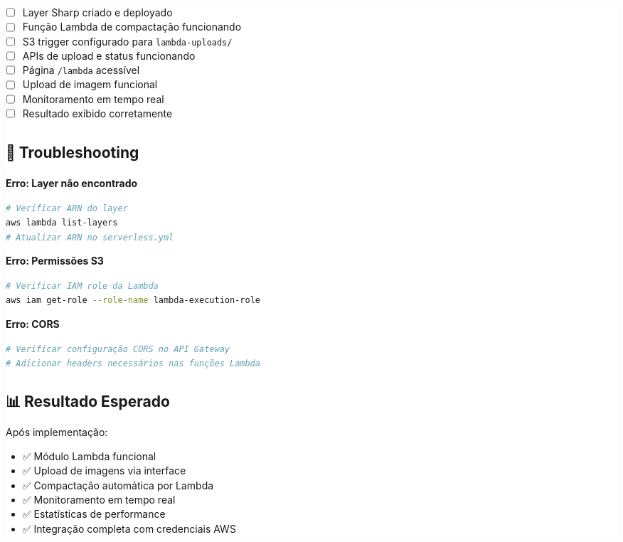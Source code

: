 - [ ] Layer Sharp criado e deployado
- [ ] Função Lambda de compactação funcionando
- [ ] S3 trigger configurado para `lambda-uploads/`
- [ ] APIs de upload e status funcionando
- [ ] Página `/lambda` acessível
- [ ] Upload de imagem funcional
- [ ] Monitoramento em tempo real
- [ ] Resultado exibido corretamente

## 🔧 Troubleshooting

**Erro: Layer não encontrado**
```bash
# Verificar ARN do layer
aws lambda list-layers
# Atualizar ARN no serverless.yml
```

**Erro: Permissões S3**
```bash
# Verificar IAM role da Lambda
aws iam get-role --role-name lambda-execution-role
```

**Erro: CORS**
```bash
# Verificar configuração CORS no API Gateway
# Adicionar headers necessários nas funções Lambda
```

## 📊 Resultado Esperado

Após implementação:
- ✅ Módulo Lambda funcional
- ✅ Upload de imagens via interface
- ✅ Compactação automática por Lambda
- ✅ Monitoramento em tempo real
- ✅ Estatísticas de performance
- ✅ Integração completa com credenciais AWS